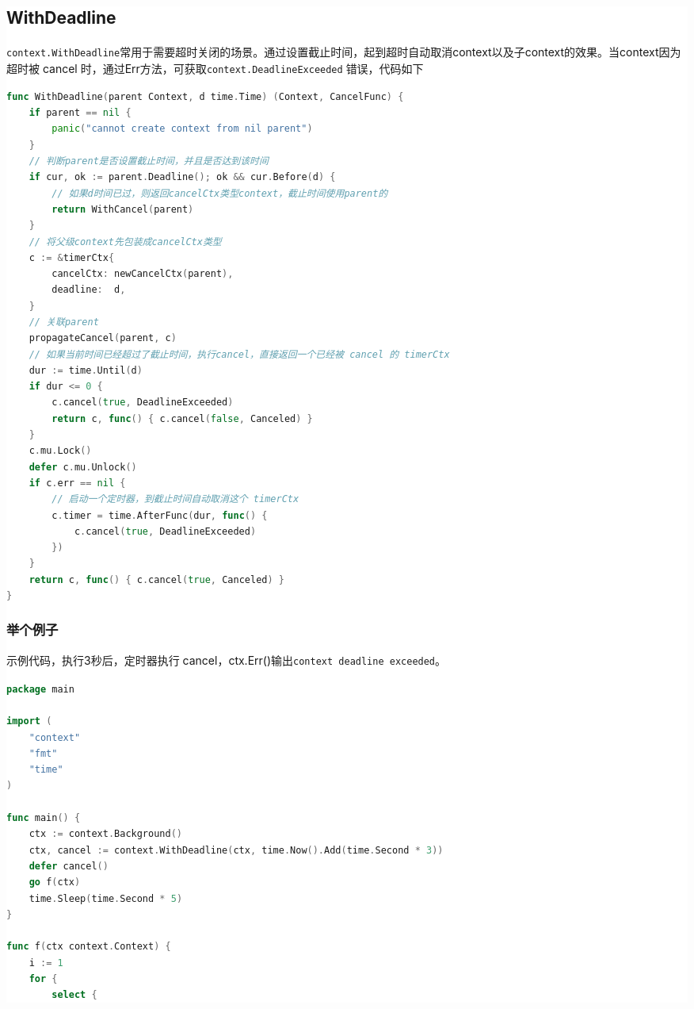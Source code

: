 ## WithDeadline

`context.WithDeadline`常用于需要超时关闭的场景。通过设置截止时间，起到超时自动取消context以及子context的效果。当context因为超时被 cancel 时，通过Err方法，可获取`context.DeadlineExceeded` 错误，代码如下

```go
func WithDeadline(parent Context, d time.Time) (Context, CancelFunc) {
	if parent == nil {
		panic("cannot create context from nil parent")
	}
    // 判断parent是否设置截止时间，并且是否达到该时间
	if cur, ok := parent.Deadline(); ok && cur.Before(d) {
        // 如果d时间已过，则返回cancelCtx类型context，截止时间使用parent的
		return WithCancel(parent)
	}
    // 将父级context先包装成cancelCtx类型
	c := &timerCtx{
		cancelCtx: newCancelCtx(parent),
		deadline:  d,
	}
    // 关联parent
	propagateCancel(parent, c)
    // 如果当前时间已经超过了截止时间，执行cancel，直接返回一个已经被 cancel 的 timerCtx
	dur := time.Until(d)
	if dur <= 0 {
		c.cancel(true, DeadlineExceeded)
		return c, func() { c.cancel(false, Canceled) }
	}
	c.mu.Lock()
	defer c.mu.Unlock()
	if c.err == nil {
        // 启动一个定时器，到截止时间自动取消这个 timerCtx
		c.timer = time.AfterFunc(dur, func() {
			c.cancel(true, DeadlineExceeded)
		})
	}
	return c, func() { c.cancel(true, Canceled) }
}
```

### 举个例子

示例代码，执行3秒后，定时器执行 cancel，ctx.Err()输出`context deadline exceeded`。

```go
package main

import (
	"context"
	"fmt"
	"time"
)

func main() {
	ctx := context.Background()
    ctx, cancel := context.WithDeadline(ctx, time.Now().Add(time.Second * 3))
	defer cancel()
	go f(ctx)
	time.Sleep(time.Second * 5)
}

func f(ctx context.Context) {
	i := 1
	for {
		select {
```